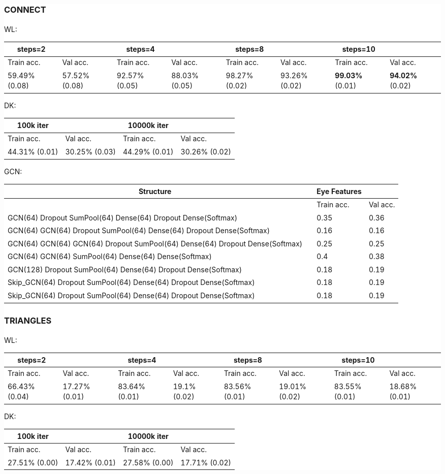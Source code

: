 
### CONNECT

WL:

| steps=2     |             | steps=4     |             | steps=8     |             | **steps=10**    |             |
|-------------|-------------|-------------|-------------|-------------|-------------|-------------|-------------|
| Train acc.  | Val acc.    | Train acc.  | Val acc.    | Train acc.  | Val acc.    |Train acc.   | Val acc.    |
|59.49% (0.08)|57.52% (0.08)|92.57% (0.05)|88.03% (0.05)|98.27% (0.02)|93.26% (0.02)|**99.03%** (0.01)|**94.02%** (0.02)|


DK:

| 100k iter   |             | 10000k iter |             |
|-------------|-------------|-------------|-------------|
| Train acc.  | Val acc.    | Train acc.  | Val acc.    |
|44.31% (0.01)|30.25% (0.03)|44.29% (0.01)|30.26% (0.02)|

GCN:

| Structure                          |   | Eye Features |          |
|------------------------------------|---|--------------|----------|
|                                    |   | Train acc.   | Val acc.  |
| GCN(64) Dropout SumPool(64) Dense(64) Dropout Dense(Softmax)|   |0.35 |0.36 |
| GCN(64) GCN(64) Dropout SumPool(64) Dense(64) Dropout Dense(Softmax)|   |0.16 |0.16 |
| GCN(64) GCN(64) GCN(64) Dropout SumPool(64) Dense(64) Dropout Dense(Softmax)|   |0.25 |0.25 |
| GCN(64) GCN(64) SumPool(64) Dense(64) Dense(Softmax)|   |0.4 |0.38 |
| GCN(128) Dropout SumPool(64) Dense(64) Dropout Dense(Softmax)|   |0.18 |0.19 |
| Skip_GCN(64) Dropout SumPool(64) Dense(64) Dropout Dense(Softmax)|   |0.18 |0.19 |
| Skip_GCN(64) Dropout SumPool(64) Dense(64) Dropout Dense(Softmax)|   |0.18 |0.19 |



### TRIANGLES

WL:

| steps=2     |             | steps=4     |             | steps=8     |             | steps=10    |             |
|-------------|-------------|-------------|-------------|-------------|-------------|-------------|-------------|
| Train acc.  | Val acc.    | Train acc.  | Val acc.    | Train acc.  | Val acc.    |Train acc.   | Val acc.    |
|66.43% (0.04)|17.27% (0.01)|83.64% (0.01)|19.1% (0.02) |83.56% (0.01)|19.01% (0.02)|83.55% (0.01)|18.68% (0.01)|


DK:

| 100k iter   |             | 10000k iter |             |
|-------------|-------------|-------------|-------------|
| Train acc.  | Val acc.    | Train acc.  | Val acc.    |
|27.51% (0.00)|17.42% (0.01)|27.58% (0.00)|17.71% (0.02)|
